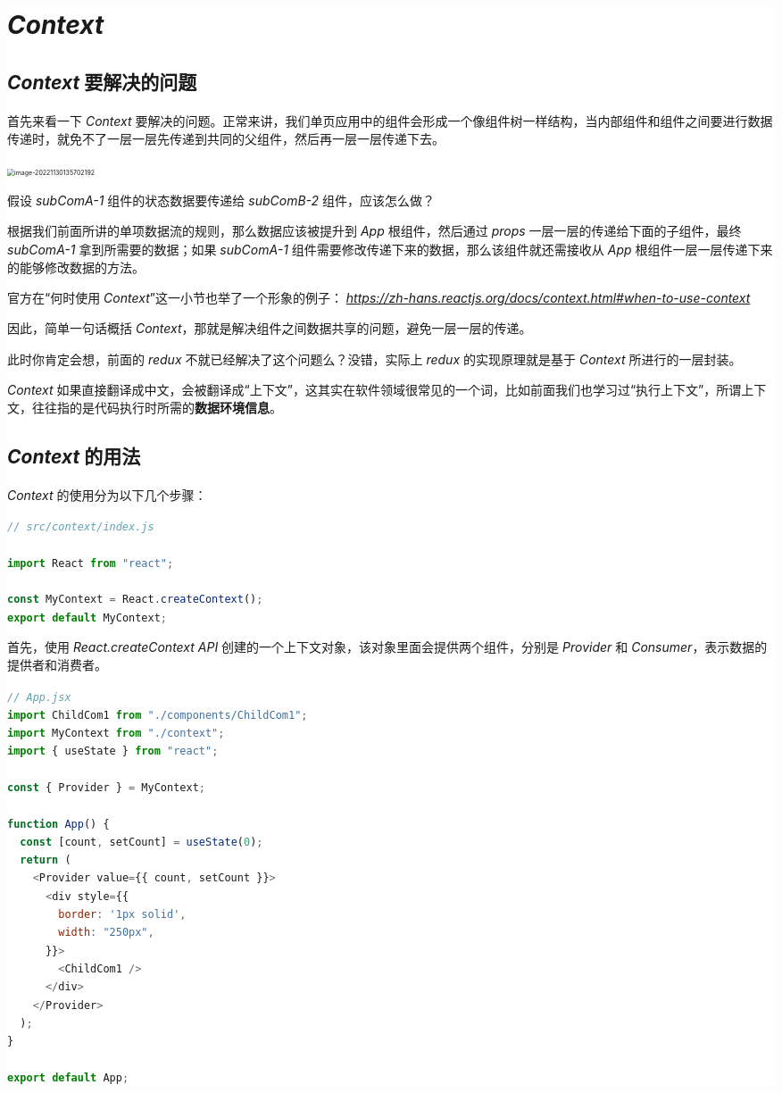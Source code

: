 # *Context*

## *Context* 要解决的问题

首先来看一下 *Context* 要解决的问题。正常来讲，我们单页应用中的组件会形成一个像组件树一样结构，当内部组件和组件之间要进行数据传递时，就免不了一层一层先传递到共同的父组件，然后再一层一层传递下去。

<img src="https://xiejie-typora.oss-cn-chengdu.aliyuncs.com/2022-11-30-055702.png" alt="image-20221130135702192" style="zoom:50%;" />

假设 *subComA-1* 组件的状态数据要传递给 *subComB-2* 组件，应该怎么做？

根据我们前面所讲的单项数据流的规则，那么数据应该被提升到 *App* 根组件，然后通过 *props* 一层一层的传递给下面的子组件，最终 *subComA-1* 拿到所需要的数据；如果 *subComA-1* 组件需要修改传递下来的数据，那么该组件就还需接收从 *App* 根组件一层一层传递下来的能够修改数据的方法。

官方在“何时使用 *Context*”这一小节也举了一个形象的例子：
*https://zh-hans.reactjs.org/docs/context.html#when-to-use-context*

因此，简单一句话概括 *Context*，那就是解决组件之间数据共享的问题，避免一层一层的传递。

此时你肯定会想，前面的 *redux* 不就已经解决了这个问题么？没错，实际上 *redux* 的实现原理就是基于 *Context* 所进行的一层封装。

*Context* 如果直接翻译成中文，会被翻译成“上下文”，这其实在软件领域很常见的一个词，比如前面我们也学习过“执行上下文”，所谓上下文，往往指的是代码执行时所需的**数据环境信息**。

## *Context* 的用法

*Context* 的使用分为以下几个步骤：

```js
// src/context/index.js

import React from "react";

const MyContext = React.createContext();
export default MyContext;
```

首先，使用 *React.createContext API* 创建的一个上下文对象，该对象里面会提供两个组件，分别是 *Provider* 和 *Consumer*，表示数据的提供者和消费者。

```js
// App.jsx
import ChildCom1 from "./components/ChildCom1";
import MyContext from "./context";
import { useState } from "react";

const { Provider } = MyContext;

function App() {
  const [count, setCount] = useState(0);
  return (
    <Provider value={{ count, setCount }}>
      <div style={{
        border: '1px solid',
        width: "250px",
      }}>
        <ChildCom1 />
      </div>
    </Provider>
  );
}

export default App;
```
